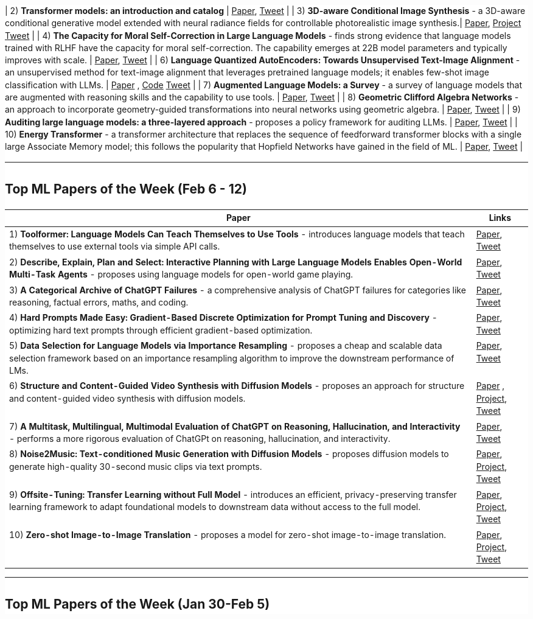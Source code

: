 | 2) **Transformer models: an introduction and catalog** | [Paper](https://arxiv.org/abs/2302.07730), [Tweet](https://twitter.com/dair_ai/status/1627671315678126082?s=20) |
| 3) **3D-aware Conditional Image Synthesis** -  a 3D-aware conditional generative model extended with neural radiance fields for controllable photorealistic image synthesis.| [Paper](xxx), [Project](https://www.cs.cmu.edu/~pix2pix3D/) [Tweet](https://twitter.com/dair_ai/status/1627671317355831296?s=20) |
| 4) **The Capacity for Moral Self-Correction in Large Language Models** - finds strong evidence that language models trained with RLHF have the capacity for moral self-correction. The capability emerges at 22B model parameters and typically improves with scale.  | [Paper](https://arxiv.org/abs/2302.07459), [Tweet](https://twitter.com/dair_ai/status/1627671319100768260?s=20)  |
| 6) **Language Quantized AutoEncoders: Towards Unsupervised Text-Image Alignment** - an unsupervised method for text-image alignment that leverages pretrained language models; it enables few-shot image classification with LLMs.   | [Paper](https://arxiv.org/abs/2302.00902) , [Code](https://github.com/lhao499/lqae) [Tweet](https://twitter.com/haoliuhl/status/1625273748629901312?s=20)  |
| 7) **Augmented Language Models: a Survey** - a survey of language models that are augmented with reasoning skills and the capability to use tools. | [Paper](https://arxiv.org/abs/2302.07842), [Tweet](https://twitter.com/dair_ai/status/1627671324477820929?s=20)  |
| 8) **Geometric Clifford Algebra Networks** -  an approach to incorporate geometry-guided transformations into neural networks using geometric algebra.  | [Paper](https://arxiv.org/abs/2302.06594), [Tweet](https://twitter.com/dair_ai/status/1627671326176473088?s=20)  |
| 9) **Auditing large language models: a three-layered approach** - proposes a policy framework for auditing LLMs. | [Paper](https://arxiv.org/abs/2302.08500), [Tweet](https://twitter.com/dair_ai/status/1627671327950643200?s=20)  |
| 10) **Energy Transformer** - a transformer architecture that replaces the sequence of feedforward transformer blocks with a single large Associate Memory model; this follows the popularity that Hopfield Networks have gained in the field of ML. | [Paper](https://arxiv.org/abs/2302.07253), [Tweet](https://twitter.com/dair_ai/status/1627671329561346050?s=20)  |

---

## Top ML Papers of the Week (Feb 6 - 12)

| **Paper**  | **Links** |
| ------------- | ------------- |
| 1) **Toolformer: Language Models Can Teach Themselves to Use Tools** - introduces language models that teach themselves to use external tools via simple API calls.    | [Paper](https://arxiv.org/abs/2302.04761), [Tweet](https://twitter.com/dair_ai/status/1624832248691191808?s=20&t=ygX07dsAPDF8_jwrxZIo1Q)|
| 2) **Describe, Explain, Plan and Select: Interactive Planning with Large Language Models Enables Open-World Multi-Task Agents** - proposes using language models for open-world game playing.| [Paper](https://arxiv.org/abs/2302.01560), [Tweet](https://twitter.com/dair_ai/status/1624832250717036548?s=20&t=ygX07dsAPDF8_jwrxZIo1Q) |
| 3) **A Categorical Archive of ChatGPT Failures** - a comprehensive analysis of ChatGPT failures for categories like reasoning, factual errors, maths, and coding. | [Paper](https://arxiv.org/abs/2302.03494), [Tweet](https://twitter.com/dair_ai/status/1624832252587700230?s=20&t=ygX07dsAPDF8_jwrxZIo1Q) |
| 4) **Hard Prompts Made Easy: Gradient-Based Discrete Optimization for Prompt Tuning and Discovery** - optimizing hard text prompts through efficient gradient-based optimization.  | [Paper](https://arxiv.org/abs/2302.03668), [Tweet](https://twitter.com/dair_ai/status/1624832254588465156?s=20&t=ygX07dsAPDF8_jwrxZIo1Q)  |
| 5) **Data Selection for Language Models via Importance Resampling** -  proposes a cheap and scalable data selection framework based on an importance resampling algorithm to improve the downstream performance of LMs. | [Paper](https://arxiv.org/abs/2302.03169), [Tweet](https://twitter.com/dair_ai/status/1624832256400302080?s=20&t=ygX07dsAPDF8_jwrxZIo1Q)  |
| 6) **Structure and Content-Guided Video Synthesis with Diffusion Models** -  proposes an approach for structure and content-guided video synthesis with diffusion models.   | [Paper](https://arxiv.org/abs/2302.03011) , [Project](https://research.runwayml.com/gen1), [Tweet](https://twitter.com/dair_ai/status/1624832258296229889?s=20&t=ygX07dsAPDF8_jwrxZIo1Q)  |
| 7) **A Multitask, Multilingual, Multimodal Evaluation of ChatGPT on Reasoning, Hallucination, and Interactivity** - performs a more rigorous evaluation of ChatGPt on reasoning, hallucination, and interactivity. | [Paper](https://arxiv.org/abs/2302.04023), [Tweet](https://twitter.com/dair_ai/status/1624832260213026819?s=20&t=ygX07dsAPDF8_jwrxZIo1Q)  |
| 8) **Noise2Music: Text-conditioned Music Generation with Diffusion Models** - proposes diffusion models to generate high-quality 30-second music clips via text prompts.  | [Paper](https://arxiv.org/abs/2302.03917), [Project](https://google-research.github.io/noise2music/), [Tweet](https://twitter.com/dair_ai/status/1624832262163337220?s=20&t=ygX07dsAPDF8_jwrxZIo1Q)  |
| 9) **Offsite-Tuning: Transfer Learning without Full Model** - introduces an efficient, privacy-preserving transfer learning framework to adapt foundational models to downstream data without access to the full model. | [Paper](https://arxiv.org/abs/2302.04870), [Project](https://github.com/mit-han-lab/offsite-tuning), [Tweet](https://twitter.com/dair_ai/status/1624832264029831169?s=20&t=ygX07dsAPDF8_jwrxZIo1Q)  |
| 10) **Zero-shot Image-to-Image Translation** - proposes a model for zero-shot image-to-image translation.  | [Paper](https://arxiv.org/abs/2302.03027), [Project](https://pix2pixzero.github.io/), [Tweet](https://twitter.com/dair_ai/status/1624832265967607813?s=20&t=ygX07dsAPDF8_jwrxZIo1Q)  |

---


## Top ML Papers of the Week (Jan 30-Feb 5)

